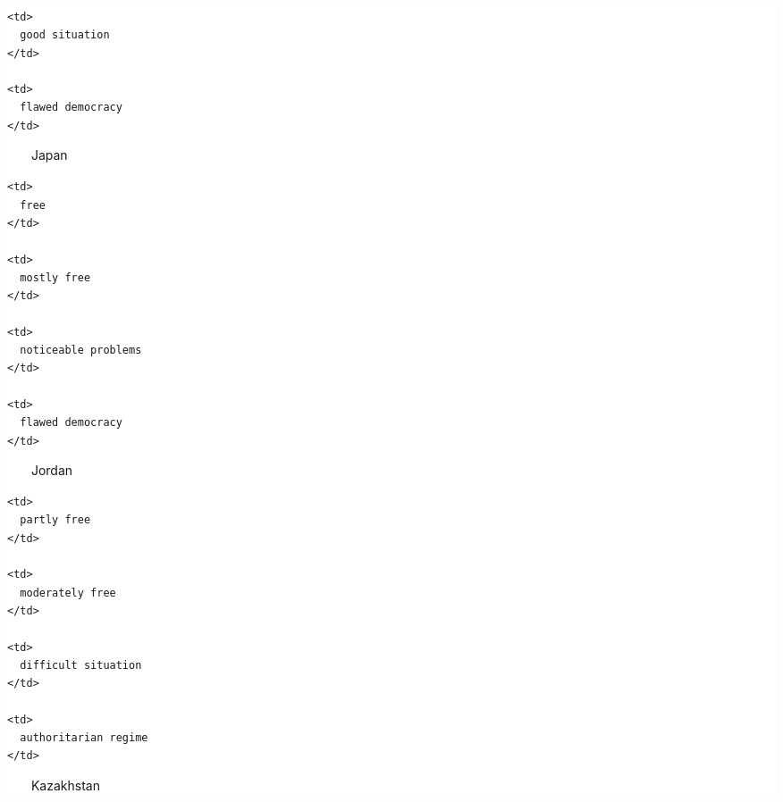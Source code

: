     <td>
      good situation
    </td>
    
    <td>
      flawed democracy
    </td>
  </tr>
  
  <tr>
    <td>
      <span class="flagicon"><img loading="lazy" class="thumbborder" src="https://upload.wikimedia.org/wikipedia/en/thumb/9/9e/Flag_of_Japan.svg/23px-Flag_of_Japan.svg.png" srcset="//upload.wikimedia.org/wikipedia/en/thumb/9/9e/Flag_of_Japan.svg/35px-Flag_of_Japan.svg.png 1.5x, //upload.wikimedia.org/wikipedia/en/thumb/9/9e/Flag_of_Japan.svg/45px-Flag_of_Japan.svg.png 2x" alt="" width="23" height="15" data-file-width="900" data-file-height="600" /> </span>Japan
    </td>
    
    <td>
      free
    </td>
    
    <td>
      mostly free
    </td>
    
    <td>
      noticeable problems
    </td>
    
    <td>
      flawed democracy
    </td>
  </tr>
  
  <tr>
    <td>
      <span class="flagicon"><img loading="lazy" class="thumbborder" src="https://upload.wikimedia.org/wikipedia/commons/thumb/c/c0/Flag_of_Jordan.svg/23px-Flag_of_Jordan.svg.png" srcset="//upload.wikimedia.org/wikipedia/commons/thumb/c/c0/Flag_of_Jordan.svg/35px-Flag_of_Jordan.svg.png 1.5x, //upload.wikimedia.org/wikipedia/commons/thumb/c/c0/Flag_of_Jordan.svg/46px-Flag_of_Jordan.svg.png 2x" alt="" width="23" height="12" data-file-width="840" data-file-height="420" /> </span>Jordan
    </td>
    
    <td>
      partly free
    </td>
    
    <td>
      moderately free
    </td>
    
    <td>
      difficult situation
    </td>
    
    <td>
      authoritarian regime
    </td>
  </tr>
  
  <tr>
    <td>
      <span class="flagicon"><img loading="lazy" class="thumbborder" src="https://upload.wikimedia.org/wikipedia/commons/thumb/d/d3/Flag_of_Kazakhstan.svg/23px-Flag_of_Kazakhstan.svg.png" srcset="//upload.wikimedia.org/wikipedia/commons/thumb/d/d3/Flag_of_Kazakhstan.svg/35px-Flag_of_Kazakhstan.svg.png 1.5x, //upload.wikimedia.org/wikipedia/commons/thumb/d/d3/Flag_of_Kazakhstan.svg/46px-Flag_of_Kazakhstan.svg.png 2x" alt="" width="23" height="12" data-file-width="600" data-file-height="300" /> </span>Kazakhstan
    </td>
    